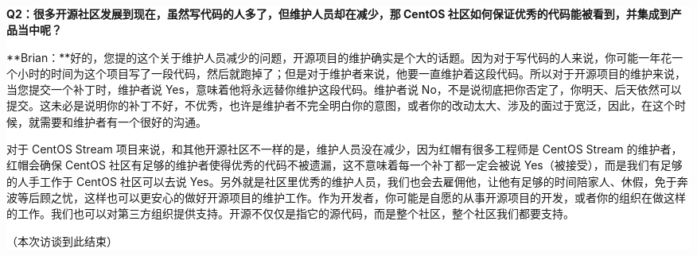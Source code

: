 
**Q2：很多开源社区发展到现在，虽然写代码的人多了，但维护人员却在减少，那 CentOS 社区如何保证优秀的代码能被看到，并集成到产品当中呢？**


**Brian：**好的，您提的这个关于维护人员减少的问题，开源项目的维护确实是个大的话题。因为对于写代码的人来说，你可能一年花一个小时的时间为这个项目写了一段代码，然后就跑掉了；但是对于维护者来说，他要一直维护着这段代码。所以对于开源项目的维护来说，当您提交一个补丁时，维护者说 Yes，意味着他将永远替你维护这段代码。维护者说 No，不是说彻底把你否定了，你明天、后天依然可以提交。这未必是说明你的补丁不好，不优秀，也许是维护者不完全明白你的意图，或者你的改动太大、涉及的面过于宽泛，因此，在这个时候，就需要和维护者有一个很好的沟通。


对于 CentOS Stream 项目来说，和其他开源社区不一样的是，维护人员没在减少，因为红帽有很多工程师是 CentOS Stream 的维护者，红帽会确保 CentOS 社区有足够的维护者使得优秀的代码不被遗漏，这不意味着每一个补丁都一定会被说 Yes（被接受），而是我们有足够的人手工作于 CentOS 社区可以去说 Yes。另外就是社区里优秀的维护人员，我们也会去雇佣他，让他有足够的时间陪家人、休假，免于奔波等后顾之忧，这样也可以更安心的做好开源项目的维护工作。作为开发者，你可能是自愿的从事开源项目的开发，或者你的组织在做这样的工作。我们也可以对第三方组织提供支持。开源不仅仅是指它的源代码，而是整个社区，整个社区我们都要支持。


（本次访谈到此结束）